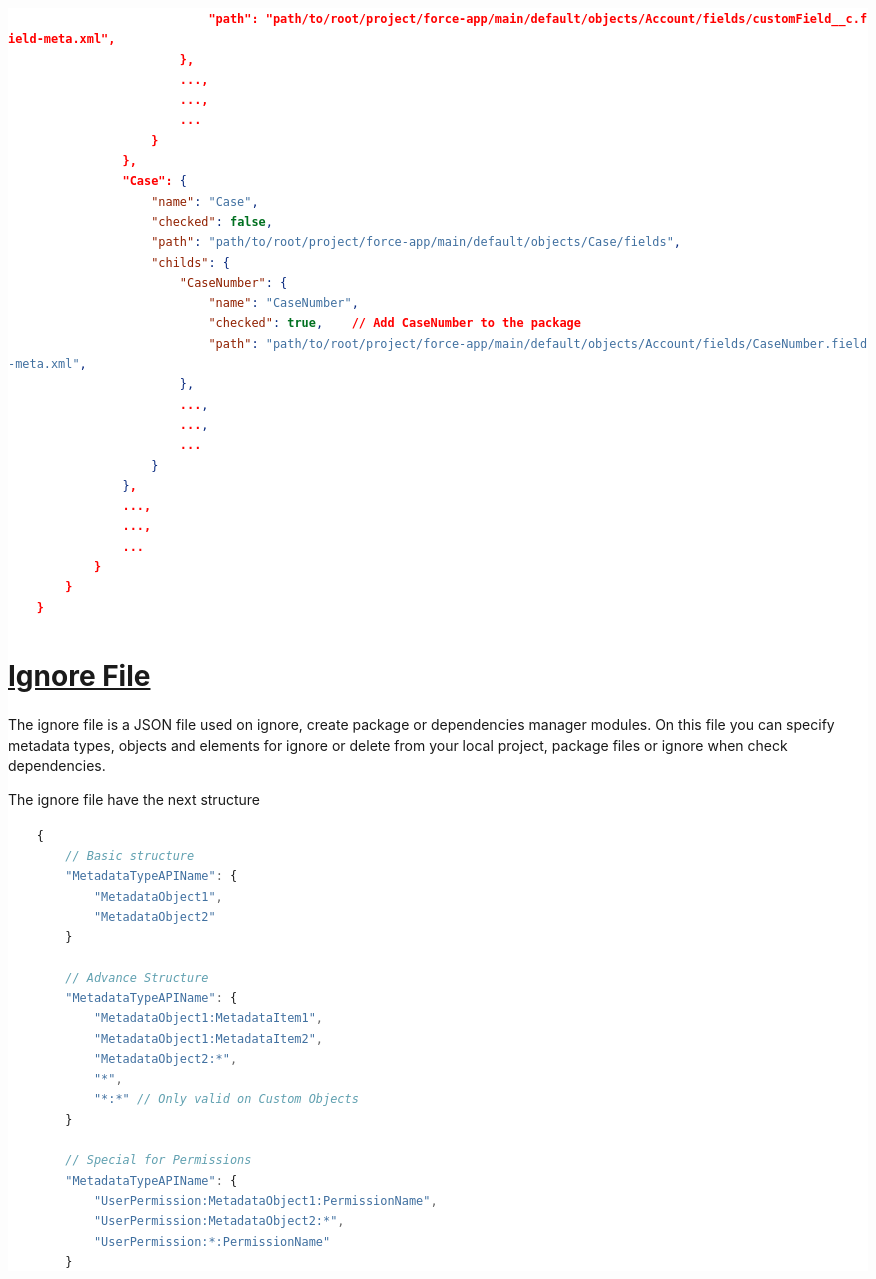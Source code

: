 ```json
                            "path": "path/to/root/project/force-app/main/default/objects/Account/fields/customField__c.field-meta.xml",
                        },
                        ...,
                        ...,
                        ...
                    }
                },
                "Case": {
                    "name": "Case",
                    "checked": false,           
                    "path": "path/to/root/project/force-app/main/default/objects/Case/fields",
                    "childs": {
                        "CaseNumber": {
                            "name": "CaseNumber",
                            "checked": true,    // Add CaseNumber to the package
                            "path": "path/to/root/project/force-app/main/default/objects/Account/fields/CaseNumber.field-meta.xml",
                        },
                        ...,
                        ...,
                        ...
                    }
                },
                ...,
                ...,
                ...
            }
        }
    }
```

# [**Ignore File**](#ignore-file)

The ignore file is a JSON file used on ignore, create package or dependencies manager modules. On this file you can specify metadata types, objects and elements for ignore or delete from your local project, package files or ignore when check dependencies.

The ignore file have the next structure

```javascript
    {
        // Basic structure
        "MetadataTypeAPIName": {
            "MetadataObject1",
            "MetadataObject2"
        }

        // Advance Structure
        "MetadataTypeAPIName": {
            "MetadataObject1:MetadataItem1",
            "MetadataObject1:MetadataItem2",
            "MetadataObject2:*",
            "*",
            "*:*" // Only valid on Custom Objects
        }

        // Special for Permissions
        "MetadataTypeAPIName": {
            "UserPermission:MetadataObject1:PermissionName",
            "UserPermission:MetadataObject2:*",
            "UserPermission:*:PermissionName"
        }
```